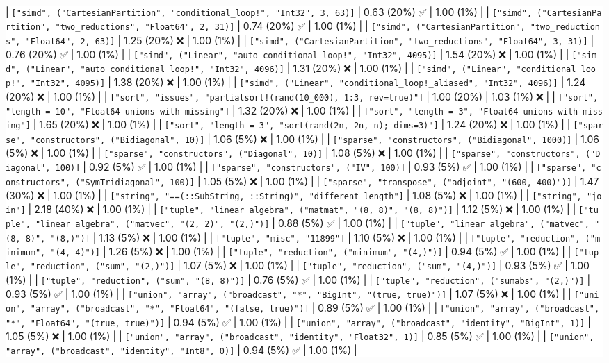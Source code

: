 | `["simd", ("CartesianPartition", "conditional_loop!", "Int32", 3, 63)]` | 0.63 (20%) :white_check_mark: | 1.00 (1%)  |
| `["simd", ("CartesianPartition", "two_reductions", "Float64", 2, 31)]` | 0.74 (20%) :white_check_mark: | 1.00 (1%)  |
| `["simd", ("CartesianPartition", "two_reductions", "Float64", 2, 63)]` | 1.25 (20%) :x: | 1.00 (1%)  |
| `["simd", ("CartesianPartition", "two_reductions", "Float64", 3, 31)]` | 0.76 (20%) :white_check_mark: | 1.00 (1%)  |
| `["simd", ("Linear", "auto_conditional_loop!", "Int32", 4095)]` | 1.54 (20%) :x: | 1.00 (1%)  |
| `["simd", ("Linear", "auto_conditional_loop!", "Int32", 4096)]` | 1.31 (20%) :x: | 1.00 (1%)  |
| `["simd", ("Linear", "conditional_loop!", "Int32", 4095)]` | 1.38 (20%) :x: | 1.00 (1%)  |
| `["simd", ("Linear", "conditional_loop!_aliased", "Int32", 4096)]` | 1.24 (20%) :x: | 1.00 (1%)  |
| `["sort", "issues", "partialsort!(rand(10_000), 1:3, rev=true)"]` | 1.00 (20%)  | 1.03 (1%) :x: |
| `["sort", "length = 10", "Float64 unions with missing"]` | 1.32 (20%) :x: | 1.00 (1%)  |
| `["sort", "length = 3", "Float64 unions with missing"]` | 1.65 (20%) :x: | 1.00 (1%)  |
| `["sort", "length = 3", "sort(rand(2n, 2n, n); dims=3)"]` | 1.24 (20%) :x: | 1.00 (1%)  |
| `["sparse", "constructors", ("Bidiagonal", 10)]` | 1.06 (5%) :x: | 1.00 (1%)  |
| `["sparse", "constructors", ("Bidiagonal", 1000)]` | 1.06 (5%) :x: | 1.00 (1%)  |
| `["sparse", "constructors", ("Diagonal", 10)]` | 1.08 (5%) :x: | 1.00 (1%)  |
| `["sparse", "constructors", ("Diagonal", 100)]` | 0.92 (5%) :white_check_mark: | 1.00 (1%)  |
| `["sparse", "constructors", ("IV", 100)]` | 0.93 (5%) :white_check_mark: | 1.00 (1%)  |
| `["sparse", "constructors", ("SymTridiagonal", 100)]` | 1.05 (5%) :x: | 1.00 (1%)  |
| `["sparse", "transpose", ("adjoint", "(600, 400)")]` | 1.47 (30%) :x: | 1.00 (1%)  |
| `["string", "==(::SubString, ::String)", "different length"]` | 1.08 (5%) :x: | 1.00 (1%)  |
| `["string", "join"]` | 2.18 (40%) :x: | 1.00 (1%)  |
| `["tuple", "linear algebra", ("matmat", "(8, 8)", "(8, 8)")]` | 1.12 (5%) :x: | 1.00 (1%)  |
| `["tuple", "linear algebra", ("matvec", "(2, 2)", "(2,)")]` | 0.88 (5%) :white_check_mark: | 1.00 (1%)  |
| `["tuple", "linear algebra", ("matvec", "(8, 8)", "(8,)")]` | 1.13 (5%) :x: | 1.00 (1%)  |
| `["tuple", "misc", "11899"]` | 1.10 (5%) :x: | 1.00 (1%)  |
| `["tuple", "reduction", ("minimum", "(4, 4)")]` | 1.26 (5%) :x: | 1.00 (1%)  |
| `["tuple", "reduction", ("minimum", "(4,)")]` | 0.94 (5%) :white_check_mark: | 1.00 (1%)  |
| `["tuple", "reduction", ("sum", "(2,)")]` | 1.07 (5%) :x: | 1.00 (1%)  |
| `["tuple", "reduction", ("sum", "(4,)")]` | 0.93 (5%) :white_check_mark: | 1.00 (1%)  |
| `["tuple", "reduction", ("sum", "(8, 8)")]` | 0.76 (5%) :white_check_mark: | 1.00 (1%)  |
| `["tuple", "reduction", ("sumabs", "(2,)")]` | 0.93 (5%) :white_check_mark: | 1.00 (1%)  |
| `["union", "array", ("broadcast", "*", "BigInt", "(true, true)")]` | 1.07 (5%) :x: | 1.00 (1%)  |
| `["union", "array", ("broadcast", "*", "Float64", "(false, true)")]` | 0.89 (5%) :white_check_mark: | 1.00 (1%)  |
| `["union", "array", ("broadcast", "*", "Float64", "(true, true)")]` | 0.94 (5%) :white_check_mark: | 1.00 (1%)  |
| `["union", "array", ("broadcast", "identity", "BigInt", 1)]` | 1.05 (5%) :x: | 1.00 (1%)  |
| `["union", "array", ("broadcast", "identity", "Float32", 1)]` | 0.85 (5%) :white_check_mark: | 1.00 (1%)  |
| `["union", "array", ("broadcast", "identity", "Int8", 0)]` | 0.94 (5%) :white_check_mark: | 1.00 (1%)  |